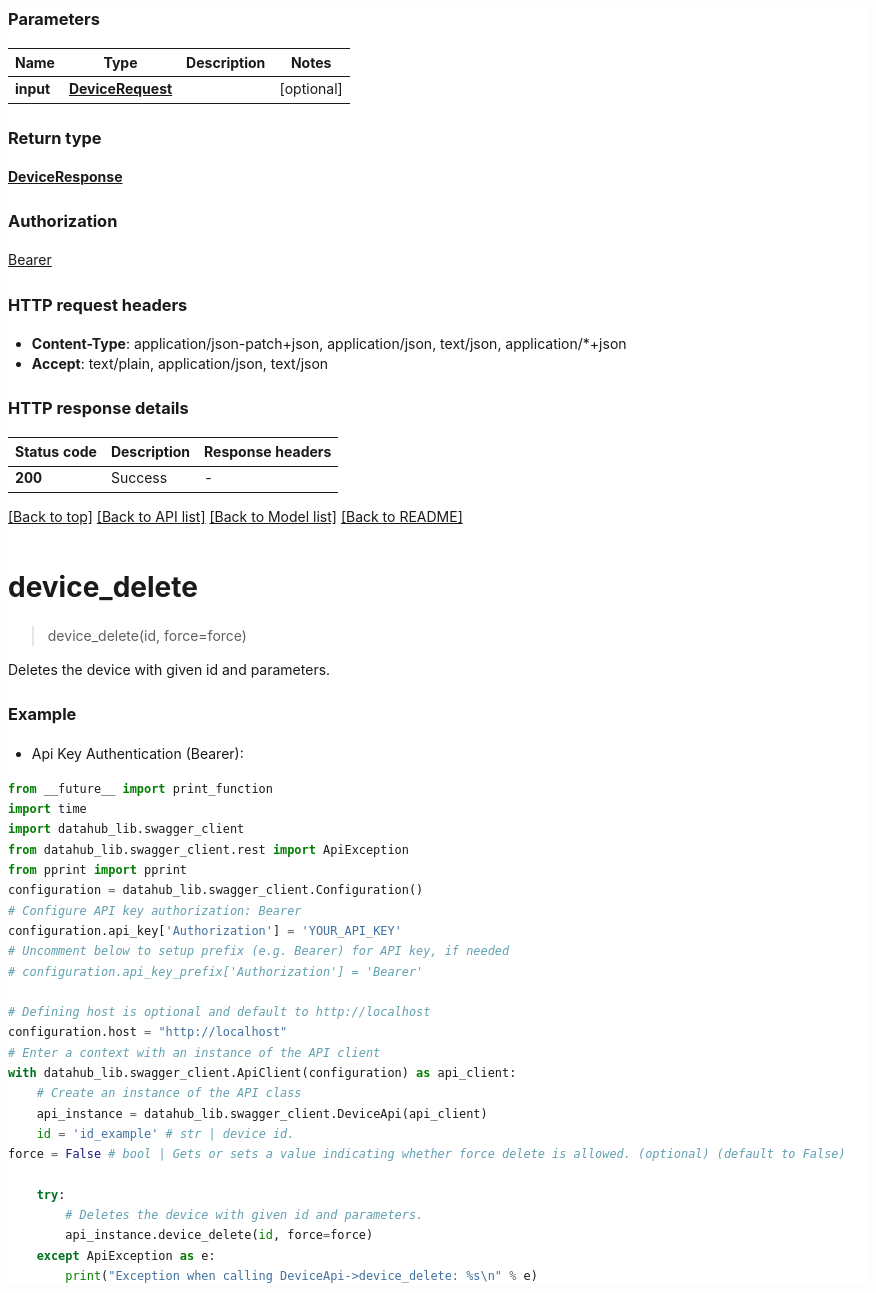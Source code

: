### Parameters

Name | Type | Description  | Notes
------------- | ------------- | ------------- | -------------
 **input** | [**DeviceRequest**](DeviceRequest.md)|  | [optional] 

### Return type

[**DeviceResponse**](DeviceResponse.md)

### Authorization

[Bearer](../README.md#Bearer)

### HTTP request headers

 - **Content-Type**: application/json-patch+json, application/json, text/json, application/*+json
 - **Accept**: text/plain, application/json, text/json

### HTTP response details
| Status code | Description | Response headers |
|-------------|-------------|------------------|
**200** | Success |  -  |

[[Back to top]](#) [[Back to API list]](../README.md#documentation-for-api-endpoints) [[Back to Model list]](../README.md#documentation-for-models) [[Back to README]](../README.md)

# **device_delete**
> device_delete(id, force=force)

Deletes the device with given id and parameters.

### Example

* Api Key Authentication (Bearer):
```python
from __future__ import print_function
import time
import datahub_lib.swagger_client
from datahub_lib.swagger_client.rest import ApiException
from pprint import pprint
configuration = datahub_lib.swagger_client.Configuration()
# Configure API key authorization: Bearer
configuration.api_key['Authorization'] = 'YOUR_API_KEY'
# Uncomment below to setup prefix (e.g. Bearer) for API key, if needed
# configuration.api_key_prefix['Authorization'] = 'Bearer'

# Defining host is optional and default to http://localhost
configuration.host = "http://localhost"
# Enter a context with an instance of the API client
with datahub_lib.swagger_client.ApiClient(configuration) as api_client:
    # Create an instance of the API class
    api_instance = datahub_lib.swagger_client.DeviceApi(api_client)
    id = 'id_example' # str | device id.
force = False # bool | Gets or sets a value indicating whether force delete is allowed. (optional) (default to False)

    try:
        # Deletes the device with given id and parameters.
        api_instance.device_delete(id, force=force)
    except ApiException as e:
        print("Exception when calling DeviceApi->device_delete: %s\n" % e)
```
